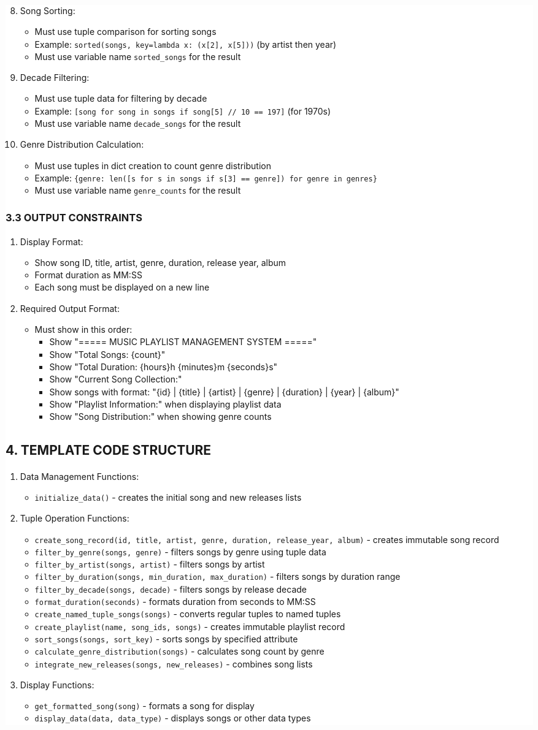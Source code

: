 8. Song Sorting:
   - Must use tuple comparison for sorting songs
   - Example: `sorted(songs, key=lambda x: (x[2], x[5]))` (by artist then year)
   - Must use variable name `sorted_songs` for the result

9. Decade Filtering:
   - Must use tuple data for filtering by decade
   - Example: `[song for song in songs if song[5] // 10 == 197]` (for 1970s)
   - Must use variable name `decade_songs` for the result

10. Genre Distribution Calculation:
    - Must use tuples in dict creation to count genre distribution
    - Example: `{genre: len([s for s in songs if s[3] == genre]) for genre in genres}`
    - Must use variable name `genre_counts` for the result

### 3.3 OUTPUT CONSTRAINTS

1. Display Format:
   - Show song ID, title, artist, genre, duration, release year, album
   - Format duration as MM:SS
   - Each song must be displayed on a new line

2. Required Output Format:
   - Must show in this order:
     - Show "===== MUSIC PLAYLIST MANAGEMENT SYSTEM ====="
     - Show "Total Songs: {count}"
     - Show "Total Duration: {hours}h {minutes}m {seconds}s"
     - Show "Current Song Collection:"
     - Show songs with format: "{id} | {title} | {artist} | {genre} | {duration} | {year} | {album}"
     - Show "Playlist Information:" when displaying playlist data
     - Show "Song Distribution:" when showing genre counts

## 4. TEMPLATE CODE STRUCTURE

1. Data Management Functions:
   - `initialize_data()` - creates the initial song and new releases lists

2. Tuple Operation Functions:
   - `create_song_record(id, title, artist, genre, duration, release_year, album)` - creates immutable song record
   - `filter_by_genre(songs, genre)` - filters songs by genre using tuple data
   - `filter_by_artist(songs, artist)` - filters songs by artist
   - `filter_by_duration(songs, min_duration, max_duration)` - filters songs by duration range
   - `filter_by_decade(songs, decade)` - filters songs by release decade
   - `format_duration(seconds)` - formats duration from seconds to MM:SS
   - `create_named_tuple_songs(songs)` - converts regular tuples to named tuples
   - `create_playlist(name, song_ids, songs)` - creates immutable playlist record
   - `sort_songs(songs, sort_key)` - sorts songs by specified attribute
   - `calculate_genre_distribution(songs)` - calculates song count by genre
   - `integrate_new_releases(songs, new_releases)` - combines song lists

3. Display Functions:
   - `get_formatted_song(song)` - formats a song for display
   - `display_data(data, data_type)` - displays songs or other data types
